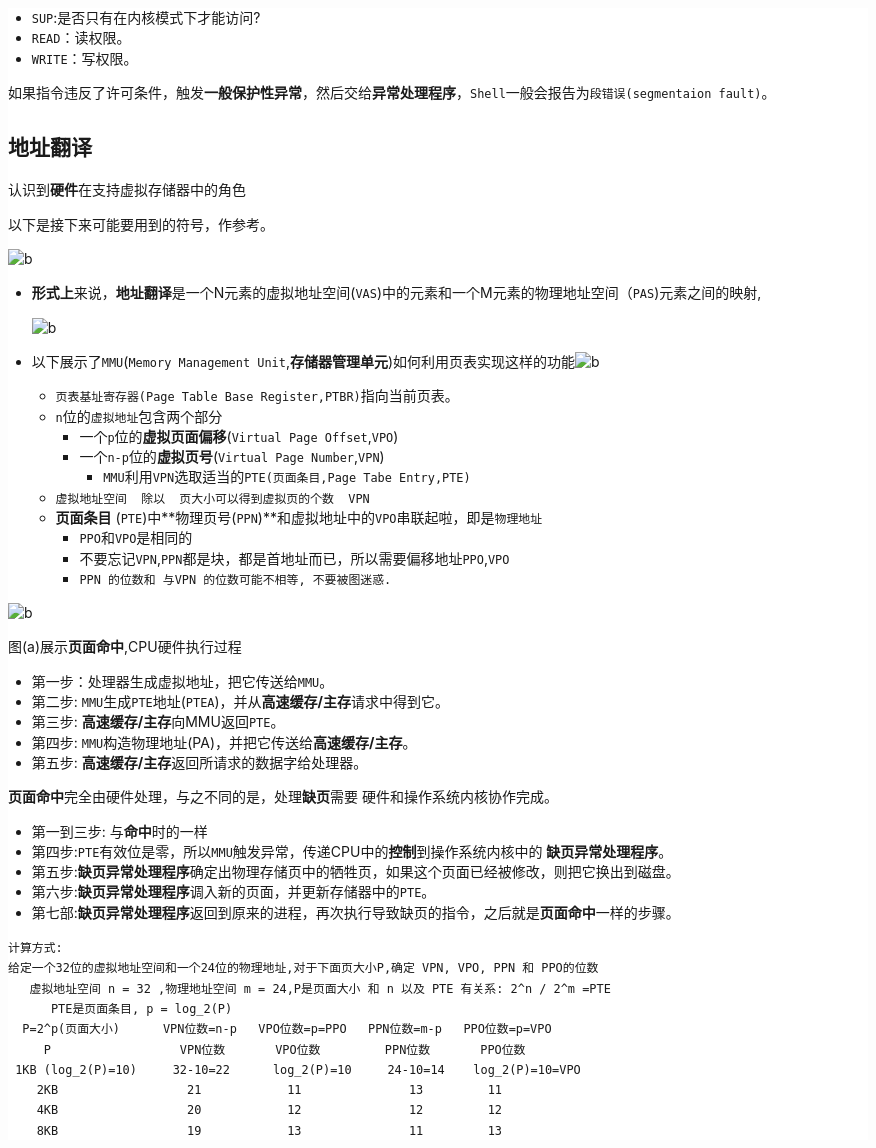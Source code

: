 * `SUP`:是否只有在内核模式下才能访问?
* `READ`：读权限。
* `WRITE`：写权限。

如果指令违反了许可条件，触发**一般保护性异常**，然后交给**异常处理程序**，`Shell`一般会报告为`段错误(segmentaion fault)`。

## 地址翻译



认识到**硬件**在支持虚拟存储器中的角色

以下是接下来可能要用到的符号，作参考。

![b](http://i.imgur.com/4BzIrCU.png)

* **形式上**来说，**地址翻译**是一个N元素的虚拟地址空间\(`VAS`\)中的元素和一个M元素的物理地址空间（`PAS`\)元素之间的映射,

  ![b](http://i.imgur.com/uxBCPPG.png)

* 以下展示了`MMU`\(`Memory Management Unit`,**存储器管理单元**\)如何利用页表实现这样的功能![b](http://i.imgur.com/5ywWZnm.png)
  * `页表基址寄存器(Page Table Base Register,PTBR)`指向当前页表。
  * `n`位的`虚拟地址`包含两个部分
    * 一个`p`位的**虚拟页面偏移**\(`Virtual Page Offset`,`VPO`\)
    * 一个`n-p`位的**虚拟页号**\(`Virtual Page Number`,`VPN`\)
      * `MMU`利用`VPN`选取适当的`PTE(页面条目,Page Tabe Entry,PTE)`
  * `虚拟地址空间  除以  页大小可以得到虚拟页的个数  VPN`
  * **页面条目** \(`PTE`\)中**物理页号\(`PPN`\)**和虚拟地址中的`VPO`串联起啦，即是`物理地址`
    * `PPO`和`VPO`是相同的
    * 不要忘记`VPN`,`PPN`都是块，都是首地址而已，所以需要偏移地址`PPO`,`VPO`
    * `PPN 的位数和 与VPN 的位数可能不相等, 不要被图迷惑.`

![b](http://i.imgur.com/LdzzsgW.png)

图\(a\)展示**页面命中**,CPU硬件执行过程

* 第一步：处理器生成虚拟地址，把它传送给`MMU`。
* 第二步: `MMU`生成`PTE`地址\(`PTEA`\)，并从**高速缓存/主存**请求中得到它。
* 第三步: **高速缓存/主存**向MMU返回`PTE`。
* 第四步: `MMU`构造物理地址\(PA\)，并把它传送给**高速缓存/主存**。
* 第五步: **高速缓存/主存**返回所请求的数据字给处理器。

**页面命中**完全由硬件处理，与之不同的是，处理**缺页**需要 硬件和操作系统内核协作完成。

* 第一到三步: 与**命中**时的一样
* 第四步:`PTE`有效位是零，所以`MMU`触发异常，传递CPU中的**控制**到操作系统内核中的 **缺页异常处理程序**。
* 第五步:**缺页异常处理程序**确定出物理存储页中的牺牲页，如果这个页面已经被修改，则把它换出到磁盘。
* 第六步:**缺页异常处理程序**调入新的页面，并更新存储器中的`PTE`。
* 第七部:**缺页异常处理程序**返回到原来的进程，再次执行导致缺页的指令，之后就是**页面命中**一样的步骤。

```text
计算方式:
给定一个32位的虚拟地址空间和一个24位的物理地址,对于下面页大小P,确定 VPN, VPO, PPN 和 PPO的位数
   虚拟地址空间 n = 32 ,物理地址空间 m = 24,P是页面大小 和 n 以及 PTE 有关系: 2^n / 2^m =PTE
      PTE是页面条目, p = log_2(P)
  P=2^p(页面大小)      VPN位数=n-p   VPO位数=p=PPO   PPN位数=m-p   PPO位数=p=VPO
     P                  VPN位数       VPO位数         PPN位数       PPO位数
 1KB (log_2(P)=10)     32-10=22      log_2(P)=10     24-10=14    log_2(P)=10=VPO
    2KB                  21            11               13         11
    4KB                  20            12               12         12
    8KB                  19            13               11         13
```
